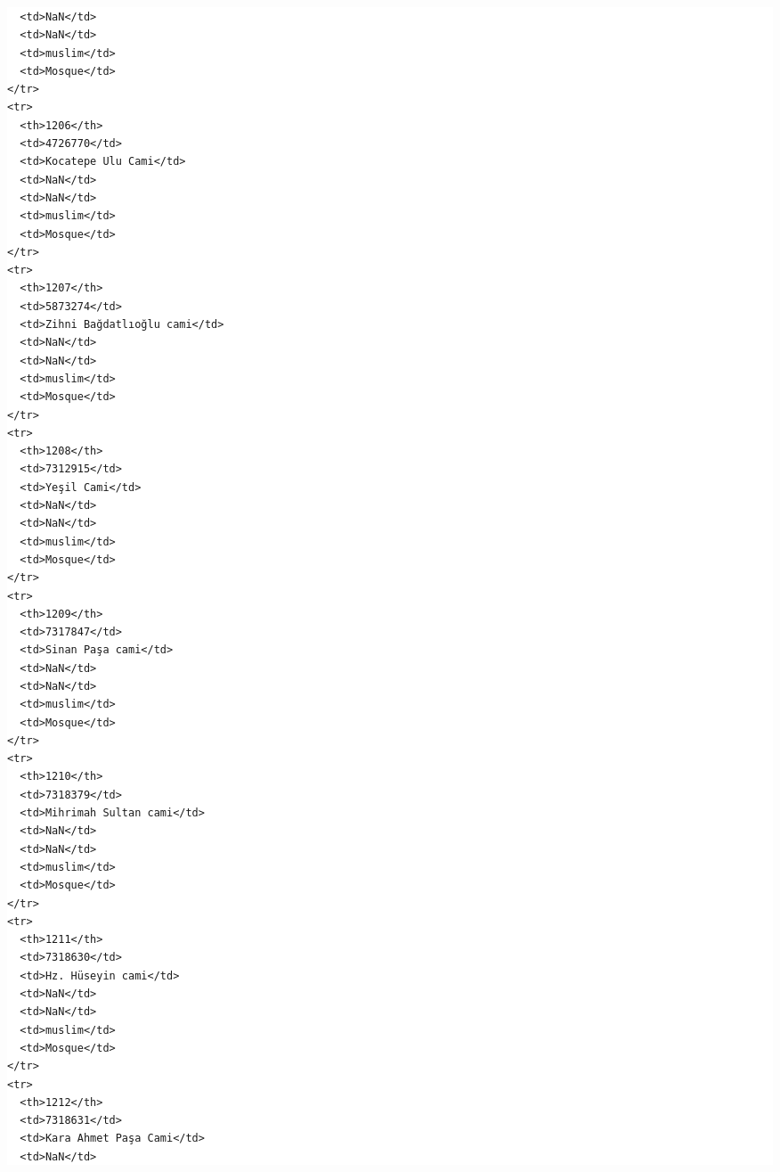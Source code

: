       <td>NaN</td>
      <td>NaN</td>
      <td>muslim</td>
      <td>Mosque</td>
    </tr>
    <tr>
      <th>1206</th>
      <td>4726770</td>
      <td>Kocatepe Ulu Cami</td>
      <td>NaN</td>
      <td>NaN</td>
      <td>muslim</td>
      <td>Mosque</td>
    </tr>
    <tr>
      <th>1207</th>
      <td>5873274</td>
      <td>Zihni Bağdatlıoğlu cami</td>
      <td>NaN</td>
      <td>NaN</td>
      <td>muslim</td>
      <td>Mosque</td>
    </tr>
    <tr>
      <th>1208</th>
      <td>7312915</td>
      <td>Yeşil Cami</td>
      <td>NaN</td>
      <td>NaN</td>
      <td>muslim</td>
      <td>Mosque</td>
    </tr>
    <tr>
      <th>1209</th>
      <td>7317847</td>
      <td>Sinan Paşa cami</td>
      <td>NaN</td>
      <td>NaN</td>
      <td>muslim</td>
      <td>Mosque</td>
    </tr>
    <tr>
      <th>1210</th>
      <td>7318379</td>
      <td>Mihrimah Sultan cami</td>
      <td>NaN</td>
      <td>NaN</td>
      <td>muslim</td>
      <td>Mosque</td>
    </tr>
    <tr>
      <th>1211</th>
      <td>7318630</td>
      <td>Hz. Hüseyin cami</td>
      <td>NaN</td>
      <td>NaN</td>
      <td>muslim</td>
      <td>Mosque</td>
    </tr>
    <tr>
      <th>1212</th>
      <td>7318631</td>
      <td>Kara Ahmet Paşa Cami</td>
      <td>NaN</td>